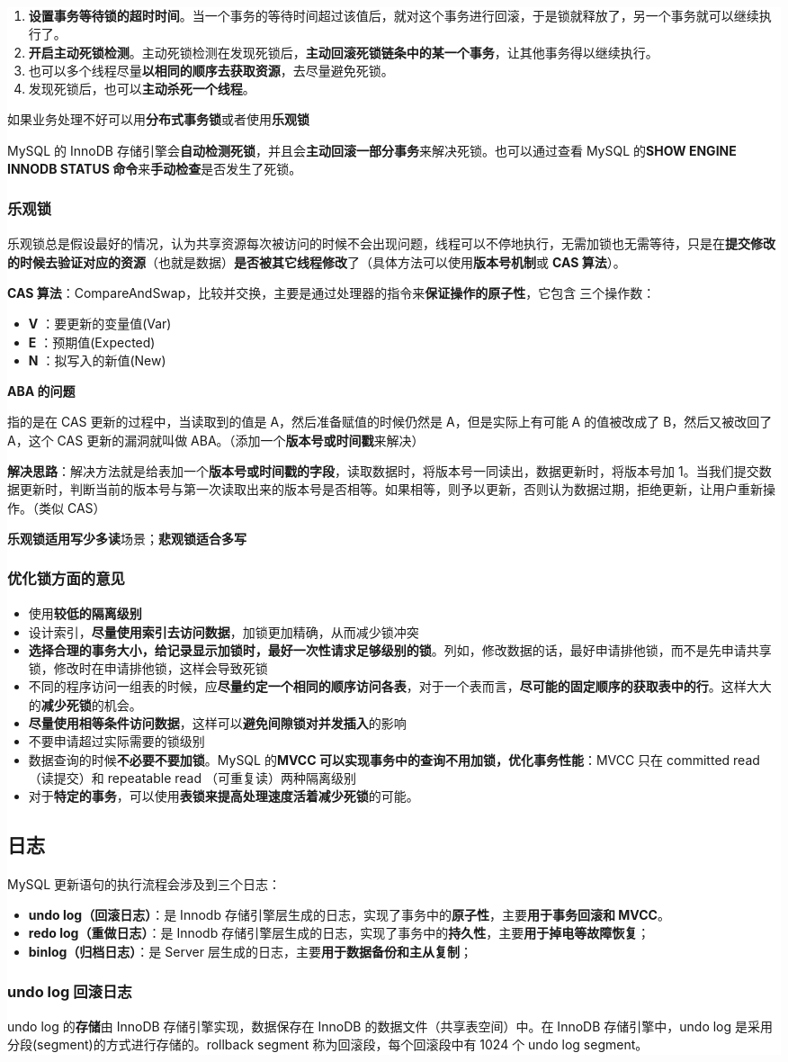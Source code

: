 1. **设置事务等待锁的超时时间**。当一个事务的等待时间超过该值后，就对这个事务进行回滚，于是锁就释放了，另一个事务就可以继续执行了。
2. **开启主动死锁检测**。主动死锁检测在发现死锁后，**主动回滚死锁链条中的某一个事务**，让其他事务得以继续执行。
3. 也可以多个线程尽量**以相同的顺序去获取资源**，去尽量避免死锁。
4. 发现死锁后，也可以**主动杀死一个线程**。

如果业务处理不好可以用**分布式事务锁**或者使用**乐观锁**

MySQL 的 InnoDB 存储引擎会**自动检测死锁**，并且会**主动回滚一部分事务**来解决死锁。也可以通过查看 MySQL 的**SHOW ENGINE INNODB STATUS 命令**来**手动检查**是否发生了死锁。

### 乐观锁

乐观锁总是假设最好的情况，认为共享资源每次被访问的时候不会出现问题，线程可以不停地执行，无需加锁也无需等待，只是在**提交修改的时候去验证对应的资源**（也就是数据）**是否被其它线程修改**了（具体方法可以使用**版本号机制**或 **CAS 算法**）。

**CAS 算法**：CompareAndSwap，比较并交换，主要是通过处理器的指令来**保证操作的原子性**，它包含 三个操作数：

- **V** ：要更新的变量值(Var)
- **E** ：预期值(Expected)
- **N** ：拟写入的新值(New)

**ABA 的问题**

指的是在 CAS 更新的过程中，当读取到的值是 A，然后准备赋值的时候仍然是 A，但是实际上有可能 A 的值被改成了 B，然后又被改回了 A，这个 CAS 更新的漏洞就叫做 ABA。（添加一个**版本号或时间戳**来解决）

**解决思路**：解决方法就是给表加一个**版本号或时间戳的字段**，读取数据时，将版本号一同读出，数据更新时，将版本号加 1。当我们提交数据更新时，判断当前的版本号与第一次读取出来的版本号是否相等。如果相等，则予以更新，否则认为数据过期，拒绝更新，让用户重新操作。（类似 CAS）

**乐观锁适用写少多读**场景；**悲观锁适合多写**

### 优化锁方面的意见

- 使用**较低的隔离级别**
- 设计索引，**尽量使用索引去访问数据**，加锁更加精确，从而减少锁冲突
- **选择合理的事务大小，给记录显示加锁时，最好一次性请求足够级别的锁**。列如，修改数据的话，最好申请排他锁，而不是先申请共享锁，修改时在申请排他锁，这样会导致死锁
- 不同的程序访问一组表的时候，应**尽量约定一个相同的顺序访问各表**，对于一个表而言，**尽可能的固定顺序的获取表中的行**。这样大大的**减少死锁**的机会。
- **尽量使用相等条件访问数据**，这样可以**避免间隙锁对并发插入**的影响
- 不要申请超过实际需要的锁级别
- 数据查询的时候**不必要不要加锁**。MySQL 的**MVCC 可以实现事务中的查询不用加锁，优化事务性能**：MVCC 只在 committed read（读提交）和 repeatable read （可重复读）两种隔离级别
- 对于**特定的事务**，可以使用**表锁来提高处理速度活着减少死锁**的可能。

## 日志

MySQL 更新语句的执行流程会涉及到三个日志：

- **undo log（回滚日志）**：是 Innodb 存储引擎层生成的日志，实现了事务中的**原子性**，主要**用于事务回滚和 MVCC**。
- **redo log（重做日志）**：是 Innodb 存储引擎层生成的日志，实现了事务中的**持久性**，主要**用于掉电等故障恢复**；
- **binlog（归档日志）**：是 Server 层生成的日志，主要**用于数据备份和主从复制**；

### undo log 回滚日志

undo log 的**存储**由 InnoDB 存储引擎实现，数据保存在 InnoDB 的数据文件（共享表空间）中。在 InnoDB 存储引擎中，undo log 是采用分段(segment)的方式进行存储的。rollback segment 称为回滚段，每个回滚段中有 1024 个 undo log segment。

